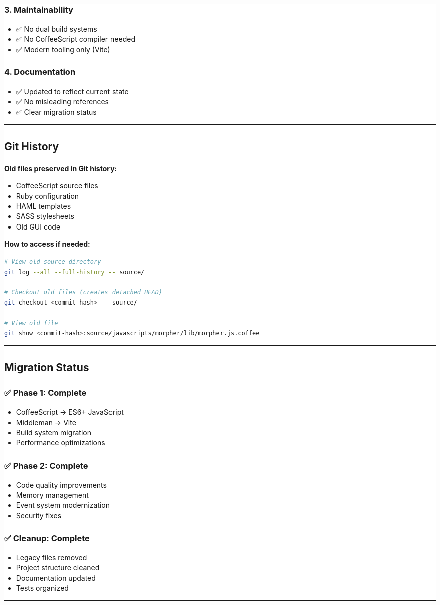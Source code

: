 ### 3. Maintainability
- ✅ No dual build systems
- ✅ No CoffeeScript compiler needed
- ✅ Modern tooling only (Vite)

### 4. Documentation
- ✅ Updated to reflect current state
- ✅ No misleading references
- ✅ Clear migration status

---

## Git History

**Old files preserved in Git history:**
- CoffeeScript source files
- Ruby configuration
- HAML templates
- SASS stylesheets
- Old GUI code

**How to access if needed:**
```bash
# View old source directory
git log --all --full-history -- source/

# Checkout old files (creates detached HEAD)
git checkout <commit-hash> -- source/

# View old file
git show <commit-hash>:source/javascripts/morpher/lib/morpher.js.coffee
```

---

## Migration Status

### ✅ Phase 1: Complete
- CoffeeScript → ES6+ JavaScript
- Middleman → Vite
- Build system migration
- Performance optimizations

### ✅ Phase 2: Complete
- Code quality improvements
- Memory management
- Event system modernization
- Security fixes

### ✅ Cleanup: Complete
- Legacy files removed
- Project structure cleaned
- Documentation updated
- Tests organized

---